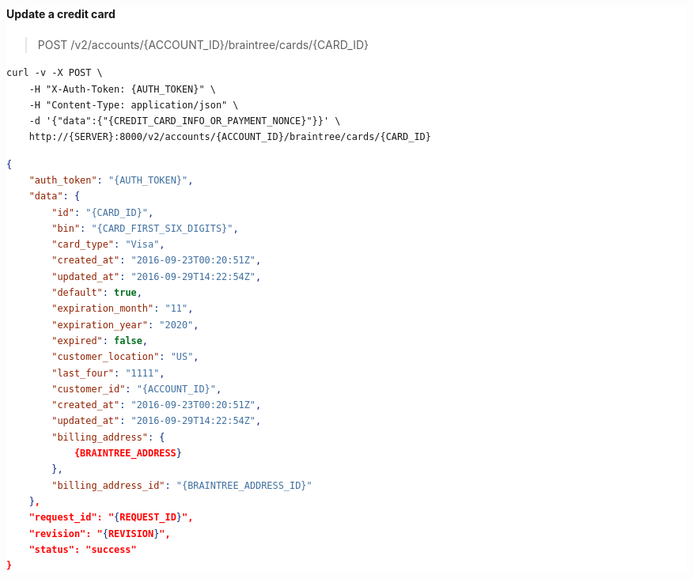 #### Update a credit card

> POST /v2/accounts/{ACCOUNT_ID}/braintree/cards/{CARD_ID}

```shell
curl -v -X POST \
    -H "X-Auth-Token: {AUTH_TOKEN}" \
    -H "Content-Type: application/json" \
    -d '{"data":{"{CREDIT_CARD_INFO_OR_PAYMENT_NONCE}"}}' \
    http://{SERVER}:8000/v2/accounts/{ACCOUNT_ID}/braintree/cards/{CARD_ID}
```

```json
{
    "auth_token": "{AUTH_TOKEN}",
    "data": {
        "id": "{CARD_ID}",
        "bin": "{CARD_FIRST_SIX_DIGITS}",
        "card_type": "Visa",
        "created_at": "2016-09-23T00:20:51Z",
        "updated_at": "2016-09-29T14:22:54Z",
        "default": true,
        "expiration_month": "11",
        "expiration_year": "2020",
        "expired": false,
        "customer_location": "US",
        "last_four": "1111",
        "customer_id": "{ACCOUNT_ID}",
        "created_at": "2016-09-23T00:20:51Z",
        "updated_at": "2016-09-29T14:22:54Z",
        "billing_address": {
            {BRAINTREE_ADDRESS}
        },
        "billing_address_id": "{BRAINTREE_ADDRESS_ID}"
    },
    "request_id": "{REQUEST_ID}",
    "revision": "{REVISION}",
    "status": "success"
}
```
